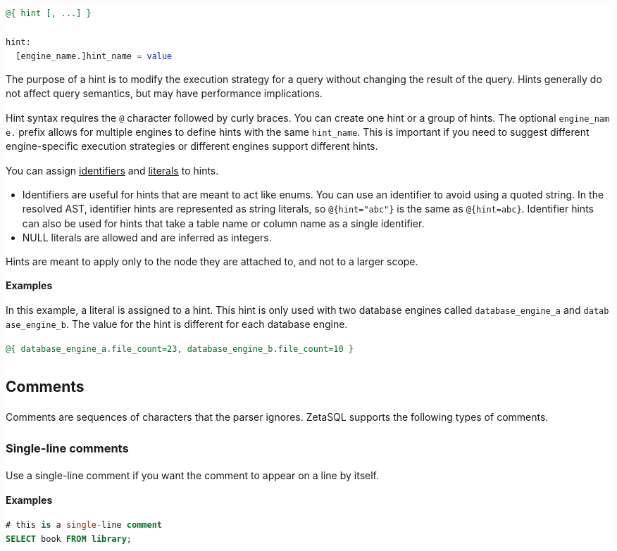 ```sql
@{ hint [, ...] }

hint:
  [engine_name.]hint_name = value
```

The purpose of a hint is to modify the execution strategy for a query
without changing the result of the query. Hints generally do not affect query
semantics, but may have performance implications.

Hint syntax requires the `@` character followed by curly braces.
You can create one hint or a group of hints. The optional `engine_name.`
prefix allows for multiple engines to define hints with the same `hint_name`.
This is important if you need to suggest different engine-specific
execution strategies or different engines support different hints.

You can assign [identifiers][lexical-identifiers] and
[literals][lexical-literals] to hints.

+  Identifiers are useful for hints that are meant to act like enums.
   You can use an identifier to avoid using a quoted string.
   In the resolved AST, identifier hints are represented as string literals,
   so `@{hint="abc"}` is the same as `@{hint=abc}`. Identifier hints can also
   be used for hints that take a table name or column
   name as a single identifier.
+  NULL literals are allowed and are inferred as integers.

Hints are meant to apply only to the node they are attached to,
and not to a larger scope.

**Examples**

In this example, a literal is assigned to a hint. This hint is only used
with two database engines called `database_engine_a` and `database_engine_b`.
The value for the hint is different for each database engine.

```sql
@{ database_engine_a.file_count=23, database_engine_b.file_count=10 }
```

## Comments

Comments are sequences of characters that the parser ignores.
ZetaSQL supports the following types of comments.

### Single-line comments 
<a id="single_line_comments"></a>

Use a single-line comment if you want the comment to appear on a line by itself.

**Examples**

```sql
# this is a single-line comment
SELECT book FROM library;
```


[json-wiki]: https://en.wikipedia.org/wiki/JSON
[quoted-identifiers]: #quoted_identifiers
[unquoted-identifiers]: #unquoted_identifiers
[lexical-identifiers]: #identifiers
[lexical-literals]: #literals
[case-sensitivity]: #case_sensitivity
[time-zone]: #timezone
[string-literals]: #string_and_bytes_literals
[path-expressions]: #path_expressions
[field-names]: #field_names
[table-names]: #table_names
[column-names]: #column_names
[named-query-parameters]: #named_query_parameters
[positional-query-parameters]: #positional_query_parameters
[query-reference]: https://github.com/google/zetasql/blob/master/docs/query-syntax.md
[lexical-udfs-reference]: https://github.com/google/zetasql/blob/master/docs/user-defined-functions.md
[constructing-a-struct]: https://github.com/google/zetasql/blob/master/docs/data-types.md#constructing_a_struct
[coercion]: https://github.com/google/zetasql/blob/master/docs/conversion_rules.md#coercion
[string-data-type]: https://github.com/google/zetasql/blob/master/docs/data-types.md#string_type
[bytes-data-type]: https://github.com/google/zetasql/blob/master/docs/data-types.md#bytes_type
[array-data-type]: https://github.com/google/zetasql/blob/master/docs/data-types.md#array_type
[struct-data-type]: https://github.com/google/zetasql/blob/master/docs/data-types.md#struct_type
[integer-data-type]: https://github.com/google/zetasql/blob/master/docs/data-types.md#integer_types
[floating-point-data-type]: https://github.com/google/zetasql/blob/master/docs/data-types.md#floating_point_types
[quoted-literals]: #quoted_literals
[decimal-data-type]: https://github.com/google/zetasql/blob/master/docs/data-types.md#decimal_types
[date-data-type]: https://github.com/google/zetasql/blob/master/docs/data-types.md#date_type
[date-format]: https://github.com/google/zetasql/blob/master/docs/data-types.md#canonical_format_for_date_literals
[time-data-type]: https://github.com/google/zetasql/blob/master/docs/data-types.md#time_type
[time-format]: https://github.com/google/zetasql/blob/master/docs/data-types.md#canonical_format_for_time_literals
[datetime-data-type]: https://github.com/google/zetasql/blob/master/docs/data-types.md#datetime_type
[datetime-format]: https://github.com/google/zetasql/blob/master/docs/data-types.md#canonical_format_for_datetime_literals
[timestamp-data-type]: https://github.com/google/zetasql/blob/master/docs/data-types.md#timestamp_type
[timestamp-format]: https://github.com/google/zetasql/blob/master/docs/data-types.md#canonical_format_for_timestamp_literals
[utc-offset]: https://github.com/google/zetasql/blob/master/docs/data-types.md#utc_offset
[time-zone-name]: https://github.com/google/zetasql/blob/master/docs/data-types.md#time_zone_name
[interval-literal-single]: #interval_literal_single
[interval-literal-range]: #interval_literal_range
[interval-data-type]: https://github.com/google/zetasql/blob/master/docs/data-types.md#interval_type
[interval-datetime-parts]: https://github.com/google/zetasql/blob/master/docs/data-types.md#interval_datetime_parts
[construct-single-interval]: https://github.com/google/zetasql/blob/master/docs/data-types.md#single_datetime_part_interval
[construct-range-interval]: https://github.com/google/zetasql/blob/master/docs/data-types.md#range_datetime_part_interval
[range-data-type]: https://github.com/google/zetasql/blob/master/docs/data-types.md#range_type
[enum-data-type]: https://github.com/google/zetasql/blob/master/docs/data-types.md#enum_type
[json-data-type]: https://github.com/google/zetasql/blob/master/docs/data-types.md#json_type